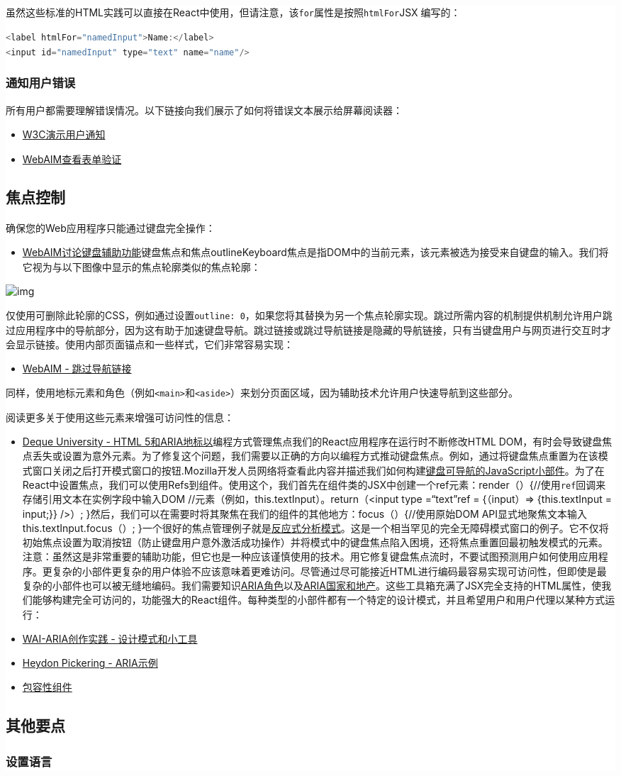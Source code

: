 虽然这些标准的HTML实践可以直接在React中使用，但请注意，该`for`属性是按照`htmlFor`JSX 编写的：

```javascript
<label htmlFor="namedInput">Name:</label>
<input id="namedInput" type="text" name="name"/>
```

### 通知用户错误

所有用户都需要理解错误情况。以下链接向我们展示了如何将错误文本展示给屏幕阅读器：

- [W3C演示用户通知](https://www.w3.org/WAI/tutorials/forms/notifications/)

- [WebAIM查看表单验证](http://webaim.org/techniques/formvalidation/)

## 焦点控制

确保您的Web应用程序只能通过键盘完全操作：

- [WebAIM讨论键盘辅助功能](http://webaim.org/techniques/keyboard/)键盘焦点和焦点outlineKeyboard焦点是指DOM中的当前元素，该元素被选为接受来自键盘的输入。我们将它视为与以下图像中显示的焦点轮廓类似的焦点轮廓：

![img](https://ask.qcloudimg.com/http-save/devdocs/z5onx40u5e.png)

仅使用可删除此轮廓的CSS，例如通过设置`outline: 0`，如果您将其替换为另一个焦点轮廓实现。跳过所需内容的机制提供机制允许用户跳过应用程序中的导航部分，因为这有助于加速键盘导航。跳过链接或跳过导航链接是隐藏的导航链接，只有当键盘用户与网页进行交互时才会显示链接。使用内部页面锚点和一些样式，它们非常容易实现：

- [WebAIM - 跳过导航链接](http://webaim.org/techniques/skipnav/)

同样，使用地标元素和角色（例如`<main>`和`<aside>`）来划分页面区域，因为辅助技术允许用户快速导航到这些部分。

阅读更多关于使用这些元素来增强可访问性的信息：

- [Deque University - HTML 5和ARIA地标以](https://dequeuniversity.com/assets/html/jquery-summit/html5/slides/landmarks.html)编程方式管理焦点我们的React应用程序在运行时不断修改HTML DOM，有时会导致键盘焦点丢失或设置为意外元素。为了修复这个问题，我们需要以正确的方向以编程方式推动键盘焦点。例如，通过将键盘焦点重置为在该模式窗口关闭之后打开模式窗口的按钮.Mozilla开发人员网络将查看此内容并描述我们如何构建[键盘可导航的JavaScript小部件](https://developer.mozilla.org/en-US/docs/Web/Accessibility/Keyboard-navigable_JavaScript_widgets)。为了在React中设置焦点，我们可以使用Refs到组件。使用这个，我们首先在组件类的JSX中创建一个ref元素：render（）{//使用`ref`回调来存储引用文本在实例字段中输入DOM //元素（例如，this.textInput）。return（<input type =“text”ref = {（input）=> {this.textInput = input;}} />）; }然后，我们可以在需要时将其聚焦在我们的组件的其他地方：focus（）{//使用原始DOM API显式地聚焦文本输入this.textInput.focus（）; }一个很好的焦点管理例子就是[反应式分析模式](https://github.com/davidtheclark/react-aria-modal)。这是一个相当罕见的完全无障碍模式窗口的例子。它不仅将初始焦点设置为取消按钮（防止键盘用户意外激活成功操作）并将模式中的键盘焦点陷入困境，还将焦点重置回最初触发模式的元素。注意：虽然这是非常重要的辅助功能，但它也是一种应该谨慎使用的技术。用它修复键盘焦点流时，不要试图预测用户如何使用应用程序。更复杂的小部件更复杂的用户体验不应该意味着更难访问。尽管通过尽可能接近HTML进行编码最容易实现可访问性，但即使是最复杂的小部件也可以被无缝地编码。我们需要知识[ARIA角色](https://www.w3.org/TR/wai-aria/roles)以及[ARIA国家和地产](https://www.w3.org/TR/wai-aria/states_and_properties)。这些工具箱充满了JSX完全支持的HTML属性，使我们能够构建完全可访问的，功能强大的React组件。每种类型的小部件都有一个特定的设计模式，并且希望用户和用户代理以某种方式运行：

- [WAI-ARIA创作实践 - 设计模式和小工具](https://www.w3.org/TR/wai-aria-practices/#aria_ex)

- [Heydon Pickering - ARIA示例](http://heydonworks.com/practical_aria_examples/)

- [包容性组件](https://inclusive-components.design/)

## 其他要点

### 设置语言
